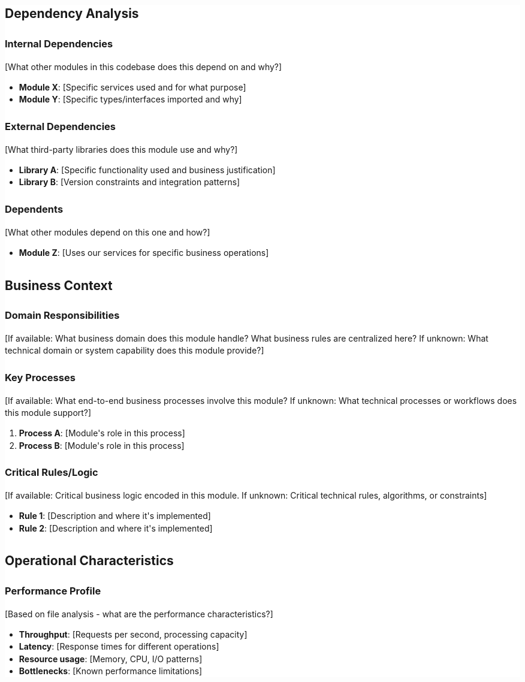 
## Dependency Analysis

### Internal Dependencies

[What other modules in this codebase does this depend on and why?]

- **Module X**: [Specific services used and for what purpose]
- **Module Y**: [Specific types/interfaces imported and why]

### External Dependencies

[What third-party libraries does this module use and why?]

- **Library A**: [Specific functionality used and business justification]
- **Library B**: [Version constraints and integration patterns]

### Dependents

[What other modules depend on this one and how?]

- **Module Z**: [Uses our services for specific business operations]

## Business Context

### Domain Responsibilities

[If available: What business domain does this module handle? What business rules are centralized here? If unknown: What technical domain or system capability does this module provide?]

### Key Processes

[If available: What end-to-end business processes involve this module? If unknown: What technical processes or workflows does this module support?]

1. **Process A**: [Module's role in this process]
2. **Process B**: [Module's role in this process]

### Critical Rules/Logic

[If available: Critical business logic encoded in this module. If unknown: Critical technical rules, algorithms, or constraints]

- **Rule 1**: [Description and where it's implemented]
- **Rule 2**: [Description and where it's implemented]

## Operational Characteristics

### Performance Profile

[Based on file analysis - what are the performance characteristics?]

- **Throughput**: [Requests per second, processing capacity]
- **Latency**: [Response times for different operations]
- **Resource usage**: [Memory, CPU, I/O patterns]
- **Bottlenecks**: [Known performance limitations]
